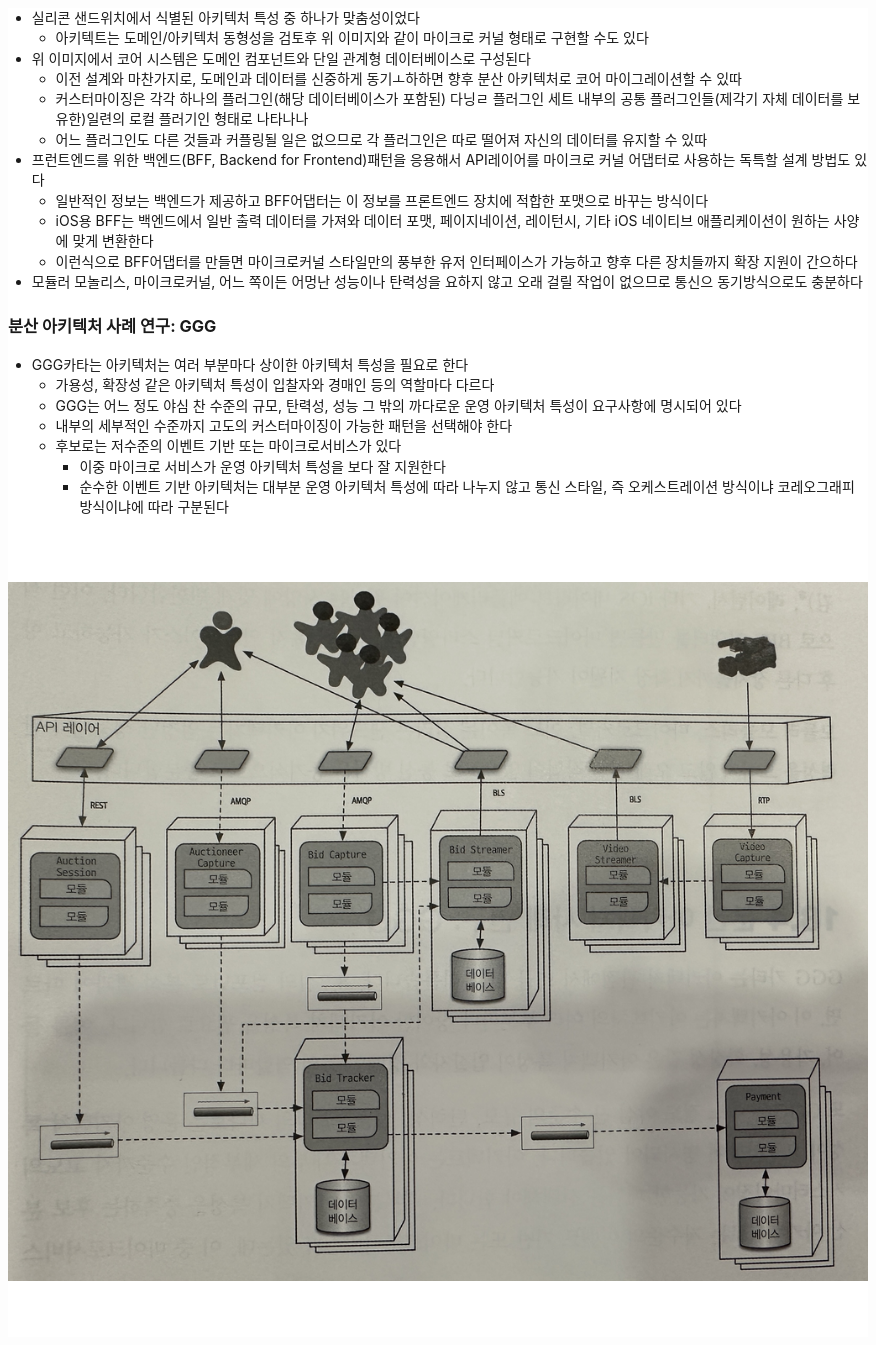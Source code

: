 - 실리콘 샌드위치에서 식별된 아키텍처 특성 중 하나가 맞춤성이었다
    - 아키텍트는 도메인/아키텍처 동형성을 검토후 위 이미지와 같이 마이크로 커널 형태로 구현할 수도 있다
- 위 이미지에서 코어 시스템은 도메인 컴포넌트와 단일 관계형 데이터베이스로 구성된다
    - 이전 설계와 마찬가지로, 도메인과 데이터를 신중하게 동기ㅗ하하면 향후 분산 아키텍처로 코어 마이그레이션할 수 있따
    - 커스터마이징은 각각 하나의 플러그인(해당 데이터베이스가 포함된) 다닝ㄹ 플러그인 세트 내부의 공통 플러그인들(제각기 자체 데이터를 보유한)일련의 로컬 플러기인 형태로 나타나나
    - 어느 플러그인도 다른 것들과 커플링될 일은 없으므로 각 플러그인은 따로 떨어져 자신의 데이터를 유지할 수 있따
- 프런트엔드를 위한 백엔드(BFF, Backend for Frontend)패턴을 응용해서 API레이어를 마이크로 커널 어댑터로 사용하는 독특할 설계 방법도 있다
    - 일반적인 정보는 백엔드가 제공하고 BFF어댑터는 이 정보를 프론트엔드 장치에 적합한 포맷으로 바꾸는 방식이다
    - iOS용 BFF는 백엔드에서 일반 출력 데이터를 가져와 데이터 포맷, 페이지네이션, 레이턴시, 기타 iOS 네이티브 애플리케이션이 원하는 사양에 맞게 변환한다
    - 이런식으로 BFF어댑터를 만들면 마이크로커널 스타일만의 풍부한 유저 인터페이스가 가능하고 향후 다른 장치들까지 확장 지원이 간으하다
- 모듈러 모놀리스, 마이크로커널, 어느 쪽이든 어멍난 성능이나 탄력성을 요하지 않고 오래 걸릴 작업이 없으므로 통신으 동기방식으로도 충분하다

### 분산 아키텍처 사례 연구: GGG

- GGG카타는 아키텍처는 여러 부분마다 상이한 아키텍처 특성을 필요로 한다
    - 가용성, 확장성 같은 아키텍처 특성이 입찰자와 경매인 등의 역할마다 다르다
    - GGG는 어느 정도 야심 찬 수준의 규모, 탄력성, 성능 그 밖의 까다로운 운영 아키텍처 특성이 요구사항에 명시되어 있다
    - 내부의 세부적인 수준까지 고도의 커스터마이징이 가능한 패턴을 선택해야 한다
    - 후보로는 저수준의 이벤트 기반 또는 마이크로서비스가 있다
        - 이중 마이크로 서비스가 운영 아키텍처 특성을 보다 잘 지원한다
        - 순수한 이벤트 기반 아키텍처는 대부분 운영 아키텍처 특성에 따라 나누지 않고 통신 스타일, 즉 오케스트레이션 방식이냐 코레오그래피 방식이냐에 따라 구분된다

<img src = "../img/IMG_5951.jpg" width = "1000" height = "800">
